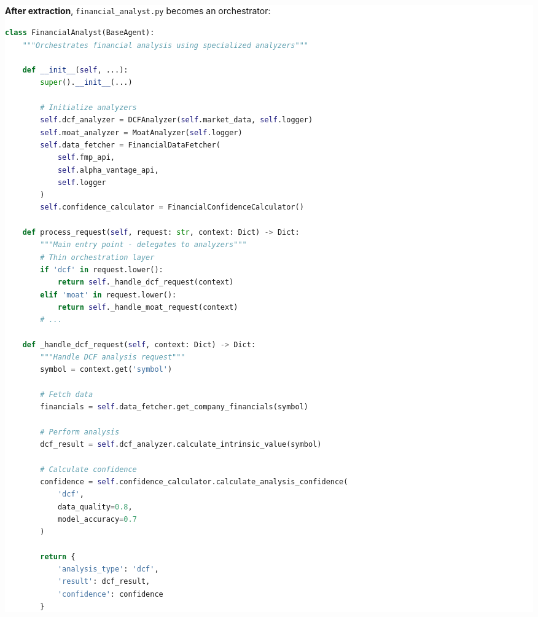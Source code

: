 **After extraction**, `financial_analyst.py` becomes an orchestrator:

```python
class FinancialAnalyst(BaseAgent):
    """Orchestrates financial analysis using specialized analyzers"""

    def __init__(self, ...):
        super().__init__(...)

        # Initialize analyzers
        self.dcf_analyzer = DCFAnalyzer(self.market_data, self.logger)
        self.moat_analyzer = MoatAnalyzer(self.logger)
        self.data_fetcher = FinancialDataFetcher(
            self.fmp_api,
            self.alpha_vantage_api,
            self.logger
        )
        self.confidence_calculator = FinancialConfidenceCalculator()

    def process_request(self, request: str, context: Dict) -> Dict:
        """Main entry point - delegates to analyzers"""
        # Thin orchestration layer
        if 'dcf' in request.lower():
            return self._handle_dcf_request(context)
        elif 'moat' in request.lower():
            return self._handle_moat_request(context)
        # ...

    def _handle_dcf_request(self, context: Dict) -> Dict:
        """Handle DCF analysis request"""
        symbol = context.get('symbol')

        # Fetch data
        financials = self.data_fetcher.get_company_financials(symbol)

        # Perform analysis
        dcf_result = self.dcf_analyzer.calculate_intrinsic_value(symbol)

        # Calculate confidence
        confidence = self.confidence_calculator.calculate_analysis_confidence(
            'dcf',
            data_quality=0.8,
            model_accuracy=0.7
        )

        return {
            'analysis_type': 'dcf',
            'result': dcf_result,
            'confidence': confidence
        }
```
